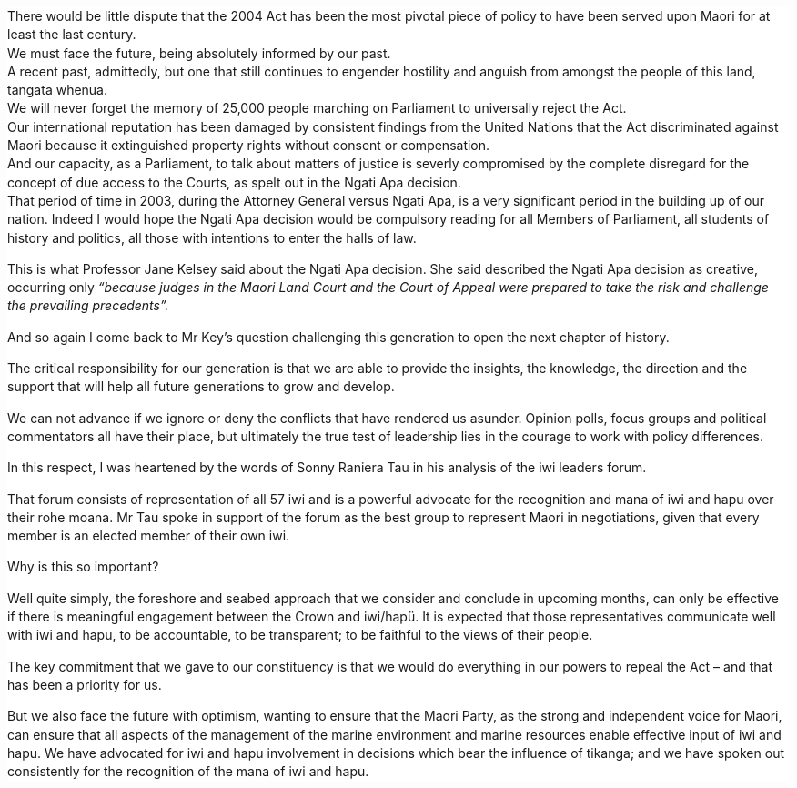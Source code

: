 There would be little dispute that the 2004 Act has been the most pivotal piece of policy to have been served upon Maori for at least the last century.  
We must face the future, being absolutely informed by our past.  
A recent past, admittedly, but one that still continues to engender hostility and anguish from amongst the people of this land, tangata whenua.  
We will never forget the memory of 25,000 people marching on Parliament to universally reject the Act.  
Our international reputation has been damaged by consistent findings from the United Nations that the Act discriminated against Maori because it extinguished property rights without consent or compensation.  
And our capacity, as a Parliament, to talk about matters of justice is severly compromised by the complete disregard for the concept of due access to the Courts, as spelt out in the Ngati Apa decision.  
That period of time in 2003, during the Attorney General versus Ngati Apa, is a very significant period in the building up of our nation. Indeed I would hope the Ngati Apa decision would be compulsory reading for all Members of Parliament, all students of history and politics, all those with intentions to enter the halls of law.

This is what Professor Jane Kelsey said about the Ngati Apa decision. She said described the Ngati Apa decision as creative, occurring only _“because judges in the Maori Land Court and the Court of Appeal were prepared to take the risk and challenge the prevailing precedents”._

And so again I come back to Mr Key’s question challenging this generation to open the next chapter of history.

The critical responsibility for our generation is that we are able to provide the insights, the knowledge, the direction and the support that will help all future generations to grow and develop.

We can not advance if we ignore or deny the conflicts that have rendered us asunder. Opinion polls, focus groups and political commentators all have their place, but ultimately the true test of leadership lies in the courage to work with policy differences.

In this respect, I was heartened by the words of Sonny Raniera Tau in his analysis of the iwi leaders forum.

That forum consists of representation of all 57 iwi and is a powerful advocate for the recognition and mana of iwi and hapu over their rohe moana. Mr Tau spoke in support of the forum as the best group to represent Maori in negotiations, given that every member is an elected member of their own iwi.

Why is this so important?

Well quite simply, the foreshore and seabed approach that we consider and conclude in upcoming months, can only be effective if there is meaningful engagement between the Crown and iwi/hapü. It is expected that those representatives communicate well with iwi and hapu, to be accountable, to be transparent; to be faithful to the views of their people.

The key commitment that we gave to our constituency is that we would do everything in our powers to repeal the Act – and that has been a priority for us.

But we also face the future with optimism, wanting to ensure that the Maori Party, as the strong and independent voice for Maori, can ensure that all aspects of the management of the marine environment and marine resources enable effective input of iwi and hapu. We have advocated for iwi and hapu involvement in decisions which bear the influence of tikanga; and we have spoken out consistently for the recognition of the mana of iwi and hapu.
